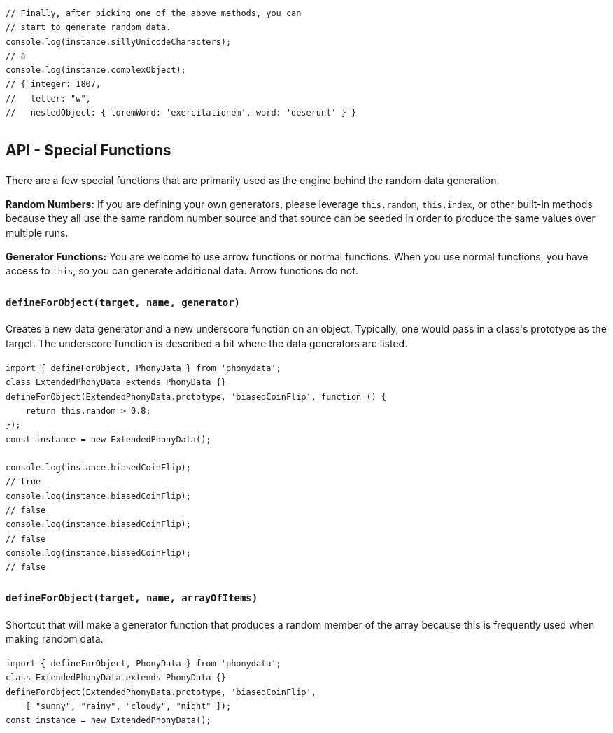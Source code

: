 
    // Finally, after picking one of the above methods, you can
    // start to generate random data.
    console.log(instance.sillyUnicodeCharacters);
    // ☃
    console.log(instance.complexObject);
    // { integer: 1807,
    //   letter: "w",
    //   nestedObject: { loremWord: 'exercitationem', word: 'deserunt' } }



API - Special Functions
-----------------------

There are a few special functions that are primarily used as the engine behind the random data generation.

**Random Numbers:** If you are defining your own generators, please leverage `this.random`, `this.index`, or other built-in methods because they all use the same random number source and that source can be seeded in order to produce the same values over multiple runs.

**Generator Functions:** You are welcome to use arrow functions or normal functions. When you use normal functions, you have access to `this`, so you can generate additional data. Arrow functions do not.

### `defineForObject(target, name, generator)`

Creates a new data generator and a new underscore function on an object. Typically, one would pass in a class's prototype as the target. The underscore function is described a bit where the data generators are listed.

    import { defineForObject, PhonyData } from 'phonydata';
    class ExtendedPhonyData extends PhonyData {}
    defineForObject(ExtendedPhonyData.prototype, 'biasedCoinFlip', function () {
        return this.random > 0.8;
    });
    const instance = new ExtendedPhonyData();

    console.log(instance.biasedCoinFlip);
    // true
    console.log(instance.biasedCoinFlip);
    // false
    console.log(instance.biasedCoinFlip);
    // false
    console.log(instance.biasedCoinFlip);
    // false


### `defineForObject(target, name, arrayOfItems)`

Shortcut that will make a generator function that produces a random member of the array because this is frequently used when making random data.

    import { defineForObject, PhonyData } from 'phonydata';
    class ExtendedPhonyData extends PhonyData {}
    defineForObject(ExtendedPhonyData.prototype, 'biasedCoinFlip',
        [ "sunny", "rainy", "cloudy", "night" ]);
    const instance = new ExtendedPhonyData();


[casual]: https://github.com/boo1ean/casual
[dependencies-badge]: https://img.shields.io/david/fidian/phonydata.svg
[dependencies-link]: https://david-dm.org/fidian/phonydata
[devdependencies-badge]: https://img.shields.io/david/dev/fidian/phonydata.svg
[devdependencies-link]: https://david-dm.org/fidian/phonydata#info=devDependencies
[faker]: https://github.com/Marak/faker.js
[License]: LICENSE.md
[npm-badge]: https://img.shields.io/npm/v/metalsmith-data-loader.svg
[npm-link]: https://npmjs.org/package/metalsmith-data-loader